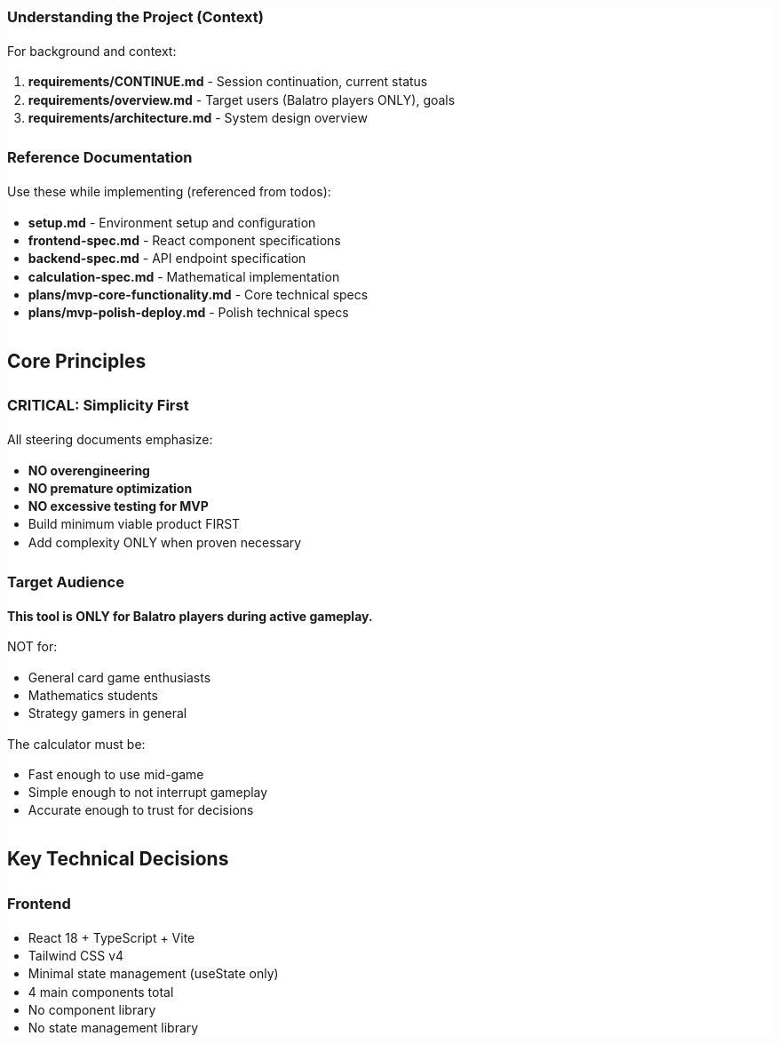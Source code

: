 ### Understanding the Project (Context)

For background and context:

1. **requirements/CONTINUE.md** - Session continuation, current status
2. **requirements/overview.md** - Target users (Balatro players ONLY), goals
3. **requirements/architecture.md** - System design overview

### Reference Documentation

Use these while implementing (referenced from todos):

- **setup.md** - Environment setup and configuration
- **frontend-spec.md** - React component specifications
- **backend-spec.md** - API endpoint specification
- **calculation-spec.md** - Mathematical implementation
- **plans/mvp-core-functionality.md** - Core technical specs
- **plans/mvp-polish-deploy.md** - Polish technical specs

## Core Principles

### CRITICAL: Simplicity First

All steering documents emphasize:
- **NO overengineering**
- **NO premature optimization**
- **NO excessive testing for MVP**
- Build minimum viable product FIRST
- Add complexity ONLY when proven necessary

### Target Audience

**This tool is ONLY for Balatro players during active gameplay.**

NOT for:
- General card game enthusiasts
- Mathematics students
- Strategy gamers in general

The calculator must be:
- Fast enough to use mid-game
- Simple enough to not interrupt gameplay
- Accurate enough to trust for decisions

## Key Technical Decisions

### Frontend
- React 18 + TypeScript + Vite
- Tailwind CSS v4
- Minimal state management (useState only)
- 4 main components total
- No component library
- No state management library
